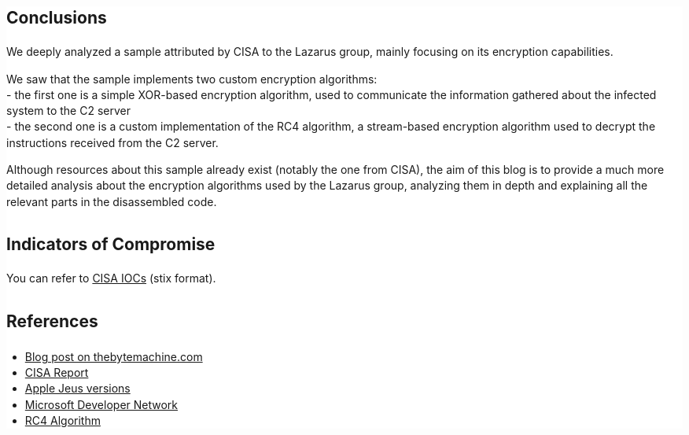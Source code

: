   

## Conclusions
  
We deeply analyzed a sample attributed by CISA to the Lazarus group, mainly focusing on its encryption capabilities.  
  
We saw that the sample implements two custom encryption algorithms:  
\- the first one is a simple XOR-based encryption algorithm, used to communicate the information gathered about the infected system to the C2 server  
\- the second one is a custom implementation of the RC4 algorithm, a stream-based encryption algorithm used to decrypt the instructions received from the C2 server.  
  
Although resources about this sample already exist (notably the one from CISA), the aim of this blog is to provide a much more detailed analysis about the encryption algorithms used by the Lazarus group, analyzing them in depth and explaining all the relevant parts in the disassembled code.  
  
## Indicators of Compromise
  
You can refer to [CISA IOCs](https://www.cisa.gov/sites/default/files/publications/MAR-10322463-1.v1.WHITE_stix.xml) (stix format).  
  
## References

#### 

*   [Blog post on thebytemachine.com](https://thebytemachine.com/analysis_of_encryption_algs_used_by_north_korean_group_lazarus)
*   [CISA Report](https://www.cisa.gov/news-events/analysis-reports/ar21-048a)
*   [Apple Jeus versions](https://blogs.infoblox.com/cyber-threat-intelligence/cyber-threat-advisory/cyber-threat-advisory-hidden-cobra-applejeus-cryptocurrency-threats/)
*   [Microsoft Developer Network](https://learn.microsoft.com/en-us/windows/win32/)
*   [RC4 Algorithm](https://en.wikipedia.org/wiki/RC4)
